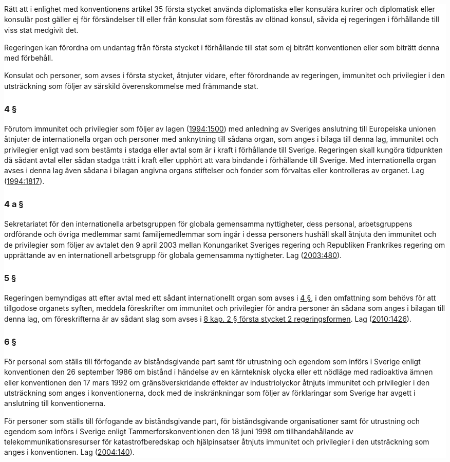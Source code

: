 Rätt att i enlighet med konventionens artikel 35 första stycket använda diplomatiska eller konsulära kurirer och diplomatisk eller konsulär post gäller ej för försändelser till eller från konsulat som förestås av olönad konsul, såvida ej regeringen i förhållande till viss stat medgivit det.

Regeringen kan förordna om undantag från första stycket i förhållande till stat som ej biträtt konventionen eller som biträtt denna med förbehåll.

Konsulat och personer, som avses i första stycket, åtnjuter vidare, efter förordnande av regeringen, immunitet och privilegier i den utsträckning som följer av särskild överenskommelse med främmande stat.

### 4 §

Förutom immunitet och privilegier som följer av lagen ([1994:1500](https://selex.se/eli/sfs/1994/1500)) med anledning av Sveriges anslutning till Europeiska unionen åtnjuter de internationella organ och personer med anknytning till sådana organ, som anges i bilaga till denna lag, immunitet och privilegier enligt vad som bestämts i stadga eller avtal som är i kraft i förhållande till Sverige. Regeringen skall kungöra tidpunkten då sådant avtal eller sådan stadga trätt i kraft eller upphört att vara bindande i förhållande till Sverige. Med internationella organ avses i denna lag även sådana i bilagan angivna organs stiftelser och fonder som förvaltas eller kontrolleras av organet. Lag ([1994:1817](https://selex.se/eli/sfs/1994/1817)).

### 4 a §

Sekretariatet för den internationella arbetsgruppen för globala gemensamma nyttigheter, dess personal, arbetsgruppens ordförande och övriga medlemmar samt familjemedlemmar som ingår i dessa personers hushåll skall åtnjuta den immunitet och de privilegier som följer av avtalet den 9 april 2003 mellan Konungariket Sveriges regering och Republiken Frankrikes regering om upprättande av en internationell arbetsgrupp för globala gemensamma nyttigheter. Lag ([2003:480](https://selex.se/eli/sfs/2003/480)).

### 5 §

Regeringen bemyndigas att efter avtal med ett sådant internationellt organ som avses i [4 §](#4), i den omfattning som behövs för att tillgodose organets syften, meddela föreskrifter om immunitet och privilegier för andra personer än sådana som anges i bilagan till denna lag, om föreskrifterna är av sådant slag som avses i [8 kap. 2 § första stycket 2 regeringsformen](https://selex.se/eli/sfs/1974/152#kap8.2). Lag ([2010:1426](https://selex.se/eli/sfs/2010/1426)).

### 6 §

För personal som ställs till förfogande av biståndsgivande part samt för utrustning och egendom som införs i Sverige enligt konventionen den 26 september 1986 om bistånd i händelse av en kärnteknisk olycka eller ett nödläge med radioaktiva ämnen eller konventionen den 17 mars 1992 om gränsöverskridande effekter av industriolyckor åtnjuts immunitet och privilegier i den utsträckning som anges i konventionerna, dock med de inskränkningar som följer av förklaringar som Sverige har avgett i anslutning till konventionerna.

För personer som ställs till förfogande av biståndsgivande part, för biståndsgivande organisationer samt för utrustning och egendom som införs i Sverige enligt Tammerforskonventionen den 18 juni 1998 om tillhandahållande av telekommunikationsresurser för katastrofberedskap och hjälpinsatser åtnjuts immunitet och privilegier i den utsträckning som anges i konventionen. Lag ([2004:140](https://selex.se/eli/sfs/2004/140)).
